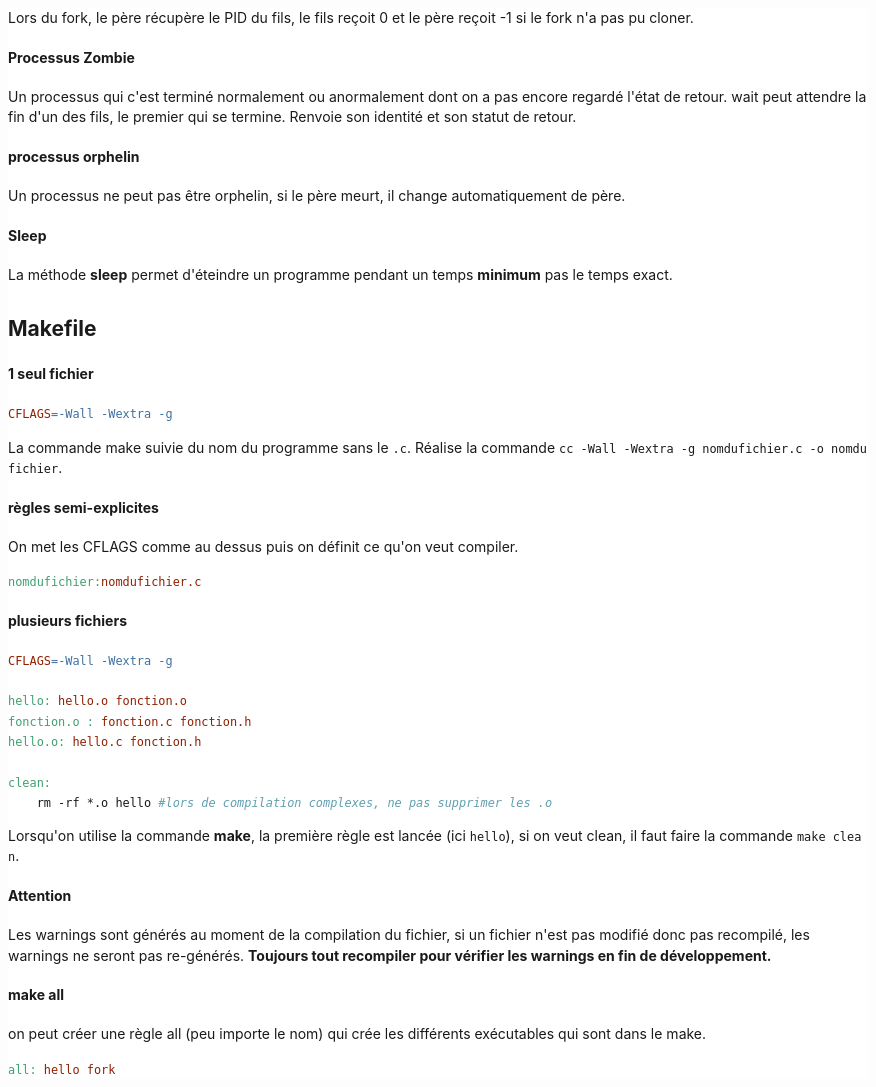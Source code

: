 Lors du fork, le père récupère le PID du fils, le fils reçoit 0 et le père reçoit -1 si le fork n'a pas pu cloner.

#### Processus Zombie

Un processus qui c'est terminé normalement ou anormalement dont on a pas encore regardé l'état de retour.
wait peut attendre la fin d'un des fils, le premier qui se termine. Renvoie son identité et son statut de retour.
#### processus orphelin

Un processus ne peut pas être orphelin, si le père meurt, il change automatiquement de père.

#### Sleep
La méthode **sleep** permet d'éteindre un programme pendant un temps **minimum** pas le temps exact.
## Makefile
#### 1 seul fichier
```makefile
CFLAGS=-Wall -Wextra -g
```

La commande make suivie du nom du programme sans le `.c`.
Réalise la commande `cc -Wall -Wextra -g nomdufichier.c -o nomdufichier`.

#### règles semi-explicites
On met les CFLAGS comme au dessus puis on définit ce qu'on veut compiler.
```makefile
nomdufichier:nomdufichier.c
```
#### plusieurs fichiers
```makefile
CFLAGS=-Wall -Wextra -g

hello: hello.o fonction.o
fonction.o : fonction.c fonction.h
hello.o: hello.c fonction.h

clean:
	rm -rf *.o hello #lors de compilation complexes, ne pas supprimer les .o
```

Lorsqu'on utilise la commande **make**, la première règle est lancée (ici `hello`), si on veut clean, il faut faire la commande `make clean`.

#### Attention
Les warnings sont générés au moment de la compilation du fichier, si un fichier n'est pas modifié donc pas recompilé, les warnings ne seront pas re-générés.
**Toujours tout recompiler pour vérifier les warnings en fin de développement.**

#### make all
on peut créer une règle all (peu importe le nom) qui crée les différents exécutables qui sont dans le make.
```makefile
all: hello fork
```
